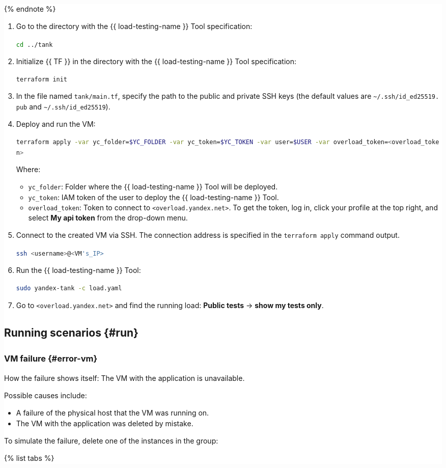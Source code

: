 {% endnote %}

1. Go to the directory with the {{ load-testing-name }} Tool specification:

   ```bash
   cd ../tank
   ```

1. Initialize {{ TF }} in the directory with the {{ load-testing-name }} Tool specification:

   ```bash
   terraform init
   ```

1. In the file named `tank/main.tf`, specify the path to the public and private SSH keys (the default values are `~/.ssh/id_ed25519.pub` and `~/.ssh/id_ed25519`).
1. Deploy and run the VM:

   ```bash
   terraform apply -var yc_folder=$YC_FOLDER -var yc_token=$YC_TOKEN -var user=$USER -var overload_token=<overload_token>
   ```

   Where:

   * `yc_folder`: Folder where the {{ load-testing-name }} Tool will be deployed.
   * `yc_token`: IAM token of the user to deploy the {{ load-testing-name }} Tool.
   * `overload_token`: Token to connect to `<overload.yandex.net>`. To get the token, log in, click your profile at the top right, and select **My api token** from the drop-down menu.

1. Connect to the created VM via SSH. The connection address is specified in the `terraform apply` command output.

   ```bash
   ssh <username>@<VM's_IP>
   ```

1. Run the {{ load-testing-name }} Tool:

   ```bash
   sudo yandex-tank -c load.yaml
   ```

1. Go to `<overload.yandex.net>` and find the running load: **Public tests** → **show my tests only**.

## Running scenarios {#run}

### VM failure {#error-vm}

How the failure shows itself: The VM with the application is unavailable.

Possible causes include:

* A failure of the physical host that the VM was running on.
* The VM with the application was deleted by mistake.

To simulate the failure, delete one of the instances in the group:

{% list tabs %}
